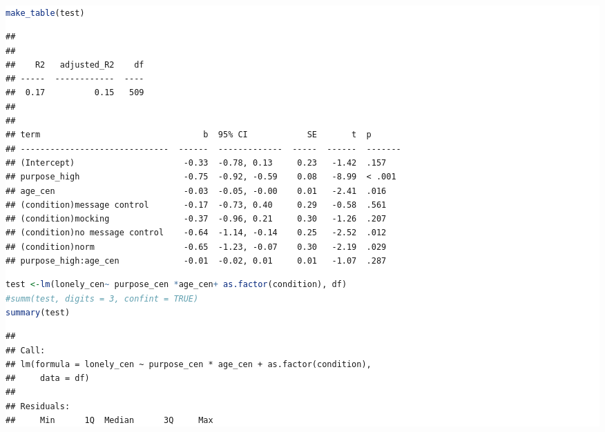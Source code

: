 ``` r
make_table(test)
```

    ## 
    ## 
    ##    R2   adjusted_R2    df
    ## -----  ------------  ----
    ##  0.17          0.15   509
    ## 
    ## 
    ## term                                 b  95% CI            SE       t  p      
    ## ------------------------------  ------  -------------  -----  ------  -------
    ## (Intercept)                      -0.33  -0.78, 0.13     0.23   -1.42  .157   
    ## purpose_high                     -0.75  -0.92, -0.59    0.08   -8.99  < .001 
    ## age_cen                          -0.03  -0.05, -0.00    0.01   -2.41  .016   
    ## (condition)message control       -0.17  -0.73, 0.40     0.29   -0.58  .561   
    ## (condition)mocking               -0.37  -0.96, 0.21     0.30   -1.26  .207   
    ## (condition)no message control    -0.64  -1.14, -0.14    0.25   -2.52  .012   
    ## (condition)norm                  -0.65  -1.23, -0.07    0.30   -2.19  .029   
    ## purpose_high:age_cen             -0.01  -0.02, 0.01     0.01   -1.07  .287

``` r
test <-lm(lonely_cen~ purpose_cen *age_cen+ as.factor(condition), df)
#summ(test, digits = 3, confint = TRUE)
summary(test)
```

    ## 
    ## Call:
    ## lm(formula = lonely_cen ~ purpose_cen * age_cen + as.factor(condition), 
    ##     data = df)
    ## 
    ## Residuals:
    ##     Min      1Q  Median      3Q     Max 